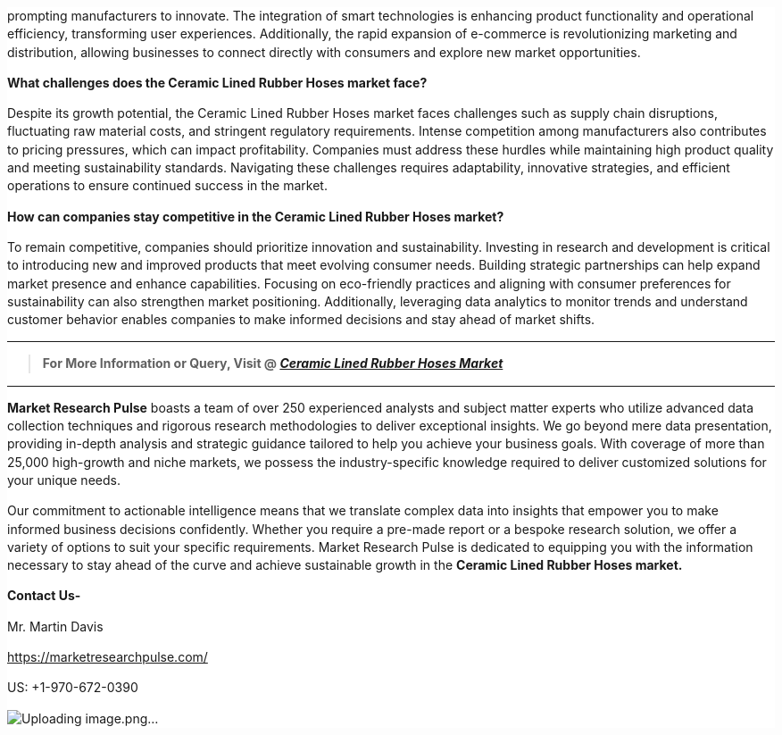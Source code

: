 prompting manufacturers to innovate. The integration of smart technologies is enhancing product functionality and operational efficiency, transforming user experiences. Additionally, the rapid expansion of e-commerce is revolutionizing marketing and distribution, allowing businesses to connect directly with consumers and explore new market opportunities.</p><p><strong>What challenges does the Ceramic Lined Rubber Hoses market face?</strong></p><p>Despite its growth potential, the Ceramic Lined Rubber Hoses market faces challenges such as supply chain disruptions, fluctuating raw material costs, and stringent regulatory requirements. Intense competition among manufacturers also contributes to pricing pressures, which can impact profitability. Companies must address these hurdles while maintaining high product quality and meeting sustainability standards. Navigating these challenges requires adaptability, innovative strategies, and efficient operations to ensure continued success in the market.</p><p><strong>How can companies stay competitive in the Ceramic Lined Rubber Hoses market?</strong></p><p>To remain competitive, companies should prioritize innovation and sustainability. Investing in research and development is critical to introducing new and improved products that meet evolving consumer needs. Building strategic partnerships can help expand market presence and enhance capabilities. Focusing on eco-friendly practices and aligning with consumer preferences for sustainability can also strengthen market positioning. Additionally, leveraging data analytics to monitor trends and understand customer behavior enables companies to make informed decisions and stay ahead of market shifts.</p><hr /><blockquote><p><strong>For More Information or Query, Visit @&nbsp;<em><a href="https://marketresearchpulse.com/report/116940/ceramic-lined-rubber-hoses-market?utm_source=Linkedin&utm_medium=026">Ceramic Lined Rubber Hoses Market</a></em></strong></p></blockquote><hr /><p><strong>Market Research Pulse</strong> boasts a team of over 250 experienced analysts and subject matter experts who utilize advanced data collection techniques and rigorous research methodologies to deliver exceptional insights. We go beyond mere data presentation, providing in-depth analysis and strategic guidance tailored to help you achieve your business goals. With coverage of more than 25,000 high-growth and niche markets, we possess the industry-specific knowledge required to deliver customized solutions for your unique needs.</p><p>Our commitment to actionable intelligence means that we translate complex data into insights that empower you to make informed business decisions confidently. Whether you require a pre-made report or a bespoke research solution, we offer a variety of options to suit your specific requirements. Market Research Pulse is dedicated to equipping you with the information necessary to stay ahead of the curve and achieve sustainable growth in the <strong>Ceramic Lined Rubber Hoses market.</strong></p><p><strong>Contact Us-</strong></p><p>Mr. Martin Davis</p><p>https://marketresearchpulse.com/</p><p>US: +1-970-672-0390</p>
![Uploading image.png…]()
